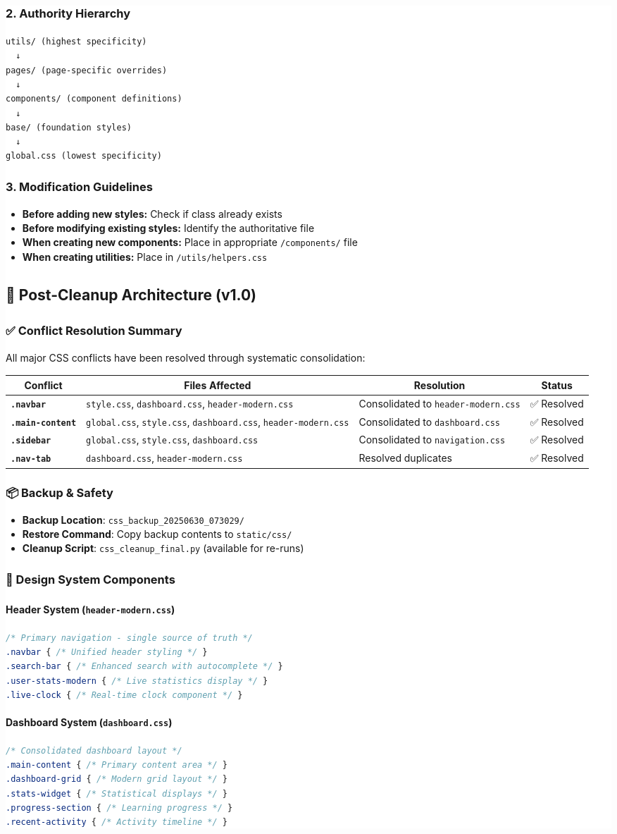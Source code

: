 ### **2. Authority Hierarchy**
```
utils/ (highest specificity)
  ↓
pages/ (page-specific overrides)
  ↓  
components/ (component definitions)
  ↓
base/ (foundation styles)
  ↓
global.css (lowest specificity)
```

### **3. Modification Guidelines**
- **Before adding new styles:** Check if class already exists
- **Before modifying existing styles:** Identify the authoritative file
- **When creating new components:** Place in appropriate `/components/` file
- **When creating utilities:** Place in `/utils/helpers.css`

## 🎯 **Post-Cleanup Architecture (v1.0)**

### **✅ Conflict Resolution Summary**
All major CSS conflicts have been resolved through systematic consolidation:

| Conflict | Files Affected | Resolution | Status |
|----------|----------------|------------|---------|
| **`.navbar`** | `style.css`, `dashboard.css`, `header-modern.css` | Consolidated to `header-modern.css` | ✅ Resolved |
| **`.main-content`** | `global.css`, `style.css`, `dashboard.css`, `header-modern.css` | Consolidated to `dashboard.css` | ✅ Resolved |
| **`.sidebar`** | `global.css`, `style.css`, `dashboard.css` | Consolidated to `navigation.css` | ✅ Resolved |
| **`.nav-tab`** | `dashboard.css`, `header-modern.css` | Resolved duplicates | ✅ Resolved |

### **📦 Backup & Safety**
- **Backup Location**: `css_backup_20250630_073029/`
- **Restore Command**: Copy backup contents to `static/css/`
- **Cleanup Script**: `css_cleanup_final.py` (available for re-runs)

### **🎨 Design System Components**

#### **Header System** (`header-modern.css`)
```css
/* Primary navigation - single source of truth */
.navbar { /* Unified header styling */ }
.search-bar { /* Enhanced search with autocomplete */ }
.user-stats-modern { /* Live statistics display */ }
.live-clock { /* Real-time clock component */ }
```

#### **Dashboard System** (`dashboard.css`)
```css
/* Consolidated dashboard layout */
.main-content { /* Primary content area */ }
.dashboard-grid { /* Modern grid layout */ }
.stats-widget { /* Statistical displays */ }
.progress-section { /* Learning progress */ }
.recent-activity { /* Activity timeline */ }
```
